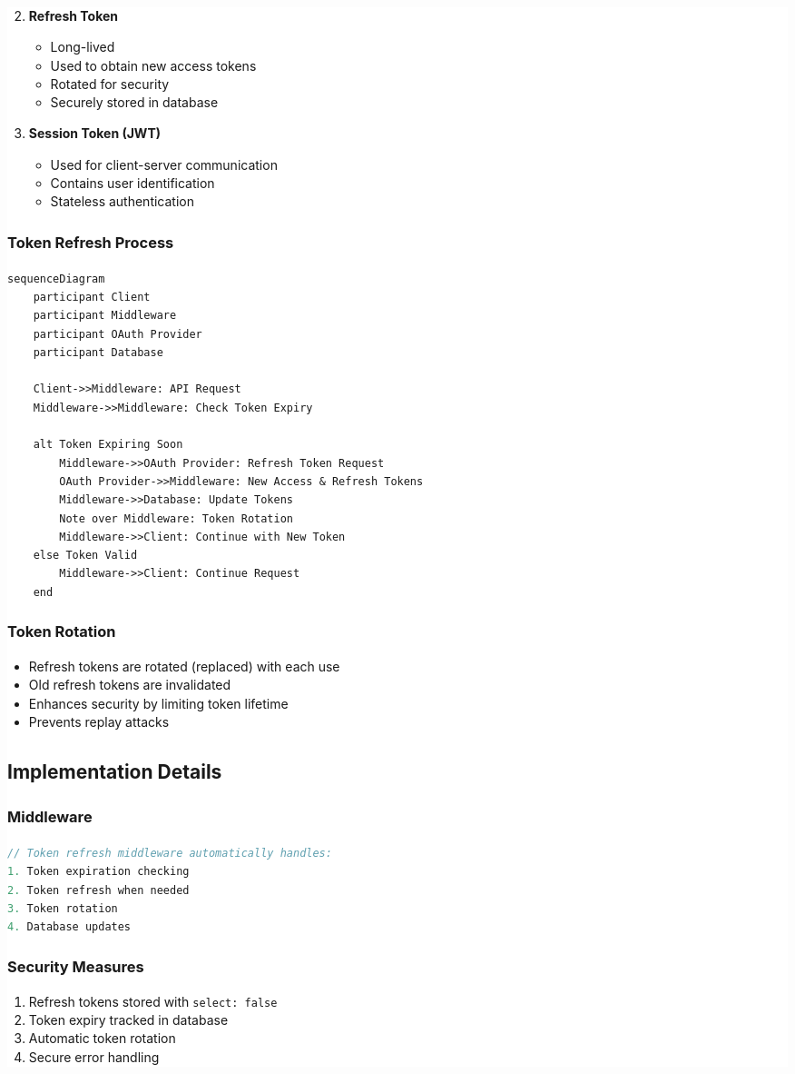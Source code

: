 2. **Refresh Token**
   - Long-lived
   - Used to obtain new access tokens
   - Rotated for security
   - Securely stored in database

3. **Session Token (JWT)**
   - Used for client-server communication
   - Contains user identification
   - Stateless authentication

### Token Refresh Process

```mermaid
sequenceDiagram
    participant Client
    participant Middleware
    participant OAuth Provider
    participant Database

    Client->>Middleware: API Request
    Middleware->>Middleware: Check Token Expiry
    
    alt Token Expiring Soon
        Middleware->>OAuth Provider: Refresh Token Request
        OAuth Provider->>Middleware: New Access & Refresh Tokens
        Middleware->>Database: Update Tokens
        Note over Middleware: Token Rotation
        Middleware->>Client: Continue with New Token
    else Token Valid
        Middleware->>Client: Continue Request
    end
```

### Token Rotation
- Refresh tokens are rotated (replaced) with each use
- Old refresh tokens are invalidated
- Enhances security by limiting token lifetime
- Prevents replay attacks

## Implementation Details

### Middleware
```typescript
// Token refresh middleware automatically handles:
1. Token expiration checking
2. Token refresh when needed
3. Token rotation
4. Database updates
```

### Security Measures
1. Refresh tokens stored with `select: false`
2. Token expiry tracked in database
3. Automatic token rotation
4. Secure error handling
